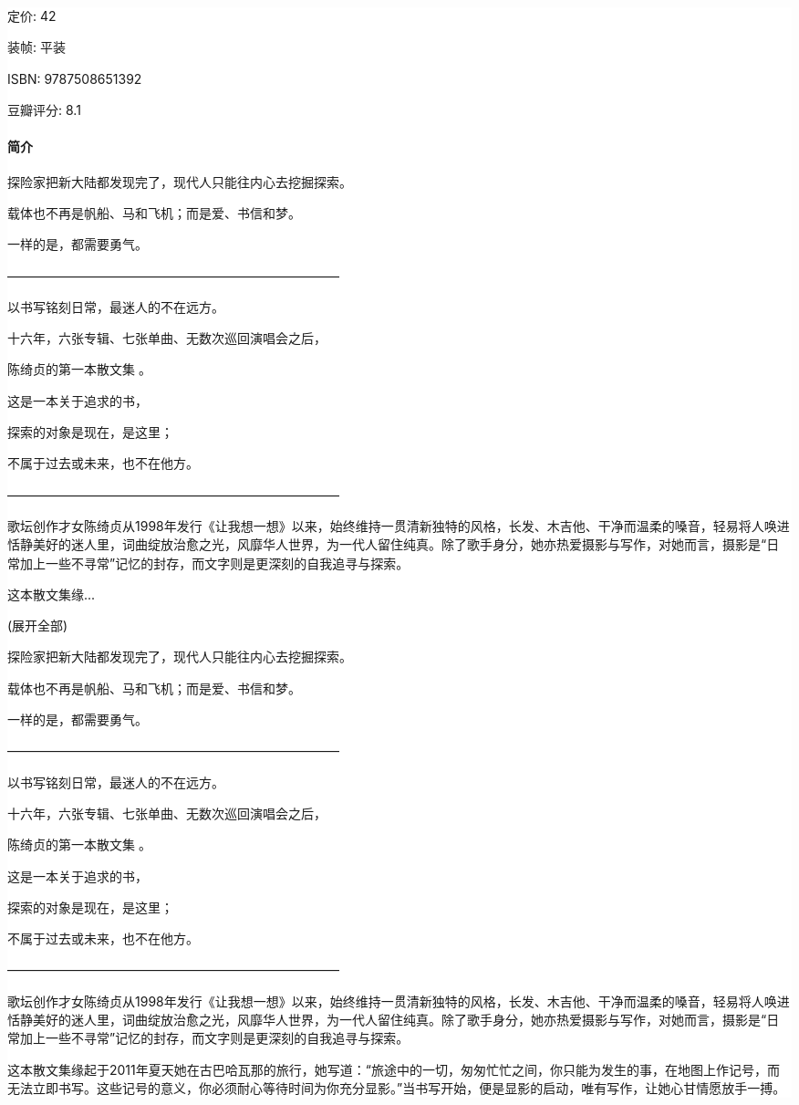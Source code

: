 定价: 42 

装帧: 平装 

ISBN: 9787508651392

豆瓣评分: 8.1

#### 简介

探险家把新大陆都发现完了，现代人只能往内心去挖掘探索。

载体也不再是帆船、马和飞机；而是爱、书信和梦。

一样的是，都需要勇气。

——————————————————————————

以书写铭刻日常，最迷人的不在远方。

十六年，六张专辑、七张单曲、无数次巡回演唱会之后，

陈绮贞的第一本散文集 。

这是一本关于追求的书，

探索的对象是现在，是这里；

不属于过去或未来，也不在他方。

——————————————————————————

歌坛创作才女陈绮贞从1998年发行《让我想一想》以来，始终维持一贯清新独特的风格，长发、木吉他、干净而温柔的嗓音，轻易将人唤进恬静美好的迷人里，词曲绽放治愈之光，风靡华人世界，为一代人留住纯真。除了歌手身分，她亦热爱摄影与写作，对她而言，摄影是“日常加上一些不寻常”记忆的封存，而文字则是更深刻的自我追寻与探索。

这本散文集缘...

(展开全部)

探险家把新大陆都发现完了，现代人只能往内心去挖掘探索。

载体也不再是帆船、马和飞机；而是爱、书信和梦。

一样的是，都需要勇气。

——————————————————————————

以书写铭刻日常，最迷人的不在远方。

十六年，六张专辑、七张单曲、无数次巡回演唱会之后，

陈绮贞的第一本散文集 。

这是一本关于追求的书，

探索的对象是现在，是这里；

不属于过去或未来，也不在他方。

——————————————————————————

歌坛创作才女陈绮贞从1998年发行《让我想一想》以来，始终维持一贯清新独特的风格，长发、木吉他、干净而温柔的嗓音，轻易将人唤进恬静美好的迷人里，词曲绽放治愈之光，风靡华人世界，为一代人留住纯真。除了歌手身分，她亦热爱摄影与写作，对她而言，摄影是“日常加上一些不寻常”记忆的封存，而文字则是更深刻的自我追寻与探索。

这本散文集缘起于2011年夏天她在古巴哈瓦那的旅行，她写道：“旅途中的一切，匆匆忙忙之间，你只能为发生的事，在地图上作记号，而无法立即书写。这些记号的意义，你必须耐心等待时间为你充分显影。”当书写开始，便是显影的启动，唯有写作，让她心甘情愿放手一搏。
